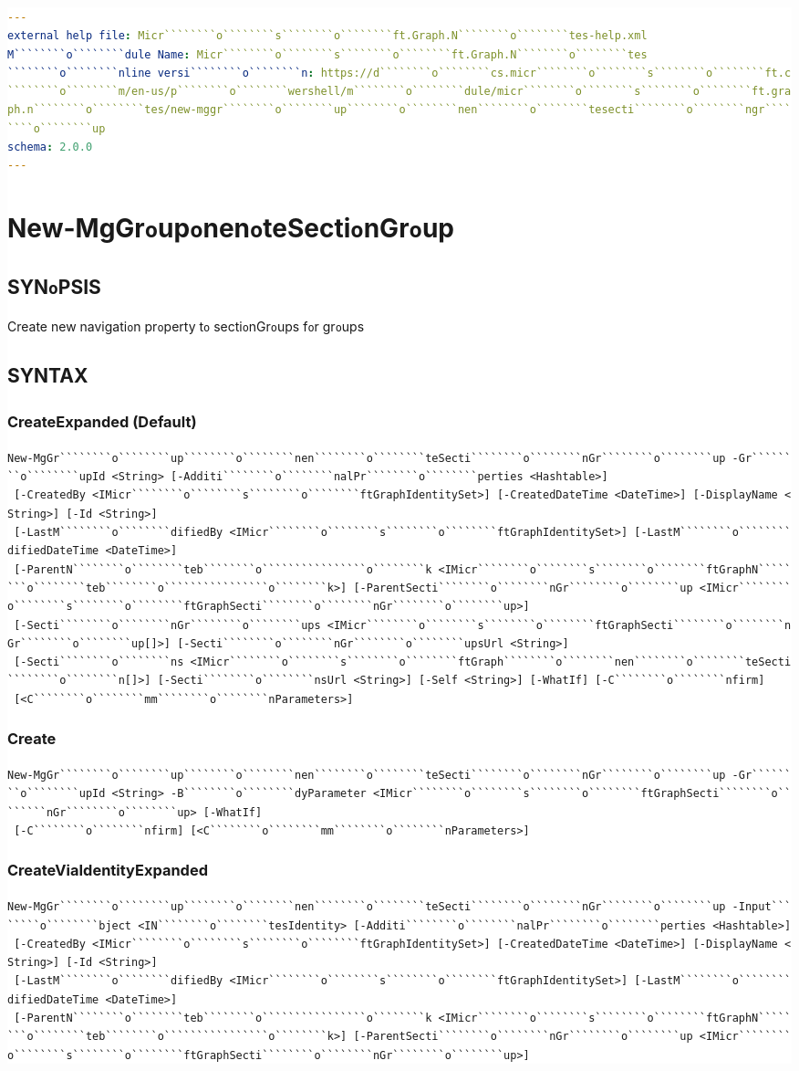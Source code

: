 ```yaml
---
external help file: Micr````````o````````s````````o````````ft.Graph.N````````o````````tes-help.xml
M````````o````````dule Name: Micr````````o````````s````````o````````ft.Graph.N````````o````````tes
````````o````````nline versi````````o````````n: https://d````````o````````cs.micr````````o````````s````````o````````ft.c````````o````````m/en-us/p````````o````````wershell/m````````o````````dule/micr````````o````````s````````o````````ft.graph.n````````o````````tes/new-mggr````````o````````up````````o````````nen````````o````````tesecti````````o````````ngr````````o````````up
schema: 2.0.0
---
```


# New-MgGr````````o````````up````````o````````nen````````o````````teSecti````````o````````nGr````````o````````up

## SYN````````o````````PSIS
Create new navigati````````o````````n pr````````o````````perty t````````o```````` secti````````o````````nGr````````o````````ups f````````o````````r gr````````o````````ups

## SYNTAX

### CreateExpanded (Default)
```
New-MgGr````````o````````up````````o````````nen````````o````````teSecti````````o````````nGr````````o````````up -Gr````````o````````upId <String> [-Additi````````o````````nalPr````````o````````perties <Hashtable>]
 [-CreatedBy <IMicr````````o````````s````````o````````ftGraphIdentitySet>] [-CreatedDateTime <DateTime>] [-DisplayName <String>] [-Id <String>]
 [-LastM````````o````````difiedBy <IMicr````````o````````s````````o````````ftGraphIdentitySet>] [-LastM````````o````````difiedDateTime <DateTime>]
 [-ParentN````````o````````teb````````o````````````````o````````k <IMicr````````o````````s````````o````````ftGraphN````````o````````teb````````o````````````````o````````k>] [-ParentSecti````````o````````nGr````````o````````up <IMicr````````o````````s````````o````````ftGraphSecti````````o````````nGr````````o````````up>]
 [-Secti````````o````````nGr````````o````````ups <IMicr````````o````````s````````o````````ftGraphSecti````````o````````nGr````````o````````up[]>] [-Secti````````o````````nGr````````o````````upsUrl <String>]
 [-Secti````````o````````ns <IMicr````````o````````s````````o````````ftGraph````````o````````nen````````o````````teSecti````````o````````n[]>] [-Secti````````o````````nsUrl <String>] [-Self <String>] [-WhatIf] [-C````````o````````nfirm]
 [<C````````o````````mm````````o````````nParameters>]
```

### Create
```
New-MgGr````````o````````up````````o````````nen````````o````````teSecti````````o````````nGr````````o````````up -Gr````````o````````upId <String> -B````````o````````dyParameter <IMicr````````o````````s````````o````````ftGraphSecti````````o````````nGr````````o````````up> [-WhatIf]
 [-C````````o````````nfirm] [<C````````o````````mm````````o````````nParameters>]
```

### CreateViaIdentityExpanded
```
New-MgGr````````o````````up````````o````````nen````````o````````teSecti````````o````````nGr````````o````````up -Input````````o````````bject <IN````````o````````tesIdentity> [-Additi````````o````````nalPr````````o````````perties <Hashtable>]
 [-CreatedBy <IMicr````````o````````s````````o````````ftGraphIdentitySet>] [-CreatedDateTime <DateTime>] [-DisplayName <String>] [-Id <String>]
 [-LastM````````o````````difiedBy <IMicr````````o````````s````````o````````ftGraphIdentitySet>] [-LastM````````o````````difiedDateTime <DateTime>]
 [-ParentN````````o````````teb````````o````````````````o````````k <IMicr````````o````````s````````o````````ftGraphN````````o````````teb````````o````````````````o````````k>] [-ParentSecti````````o````````nGr````````o````````up <IMicr````````o````````s````````o````````ftGraphSecti````````o````````nGr````````o````````up>]
```